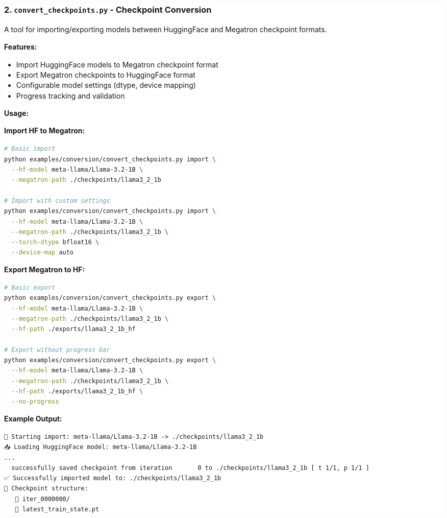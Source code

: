 ### 2. `convert_checkpoints.py` - Checkpoint Conversion

A tool for importing/exporting models between HuggingFace and Megatron checkpoint formats.

**Features:**
- Import HuggingFace models to Megatron checkpoint format
- Export Megatron checkpoints to HuggingFace format
- Configurable model settings (dtype, device mapping)
- Progress tracking and validation

**Usage:**

**Import HF to Megatron:**
```bash
# Basic import
python examples/conversion/convert_checkpoints.py import \
  --hf-model meta-llama/Llama-3.2-1B \
  --megatron-path ./checkpoints/llama3_2_1b

# Import with custom settings
python examples/conversion/convert_checkpoints.py import \
  --hf-model meta-llama/Llama-3.2-1B \
  --megatron-path ./checkpoints/llama3_2_1b \
  --torch-dtype bfloat16 \
  --device-map auto
```

**Export Megatron to HF:**
```bash
# Basic export
python examples/conversion/convert_checkpoints.py export \
  --hf-model meta-llama/Llama-3.2-1B \
  --megatron-path ./checkpoints/llama3_2_1b \
  --hf-path ./exports/llama3_2_1b_hf

# Export without progress bar
python examples/conversion/convert_checkpoints.py export \
  --hf-model meta-llama/Llama-3.2-1B \
  --megatron-path ./checkpoints/llama3_2_1b \
  --hf-path ./exports/llama3_2_1b_hf \
  --no-progress
```

**Example Output:**
```
🔄 Starting import: meta-llama/Llama-3.2-1B -> ./checkpoints/llama3_2_1b
📥 Loading HuggingFace model: meta-llama/Llama-3.2-1B
...
  successfully saved checkpoint from iteration       0 to ./checkpoints/llama3_2_1b [ t 1/1, p 1/1 ]
✅ Successfully imported model to: ./checkpoints/llama3_2_1b
📁 Checkpoint structure:
   📂 iter_0000000/
   📄 latest_train_state.pt
```
